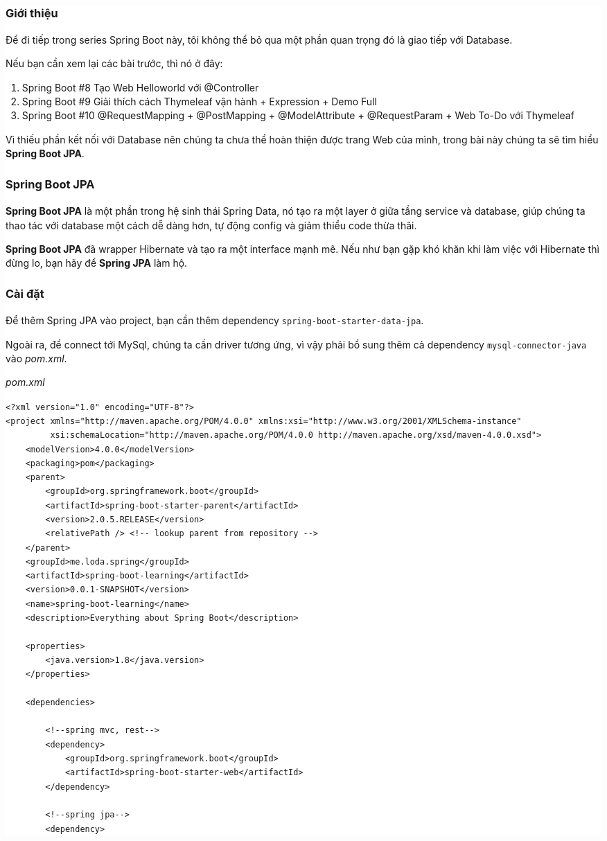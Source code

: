 ### Giới thiệu

Để đi tiếp trong series Spring Boot này, tôi không thể bỏ qua một phần quan trọng đó là giao tiếp với Database.

Nếu bạn cần xem lại các bài trước, thì nó ở đây:

1. Spring Boot #8 Tạo Web Helloworld với @Controller
2. Spring Boot #9 Giải thích cách Thymeleaf vận hành + Expression + Demo Full
3. Spring Boot #10 @RequestMapping + @PostMapping + @ModelAttribute + @RequestParam + Web To-Do với Thymeleaf

Vì thiếu phần kết nối với Database nên chúng ta chưa thể hoàn thiện được trang Web của mình, trong bài này chúng ta sẽ tìm hiểu **Spring Boot JPA**.

### Spring Boot JPA

**Spring Boot JPA** là một phần trong hệ sinh thái Spring Data, nó tạo ra một layer ở giữa tầng service và database, giúp chúng ta thao tác với database một cách dễ dàng hơn, tự động config và giảm thiểu code thừa thãi.

**Spring Boot JPA** đã wrapper Hibernate và tạo ra một interface mạnh mẽ. Nếu như bạn gặp khó khăn khi làm việc với Hibernate thì đừng lo, bạn hãy để **Spring JPA** làm hộ.

### Cài đặt

Để thêm Spring JPA vào project, bạn cần thêm dependency `spring-boot-starter-data-jpa`.

Ngoài ra, để connect tới MySql, chúng ta cần driver tương ứng, vì vậy phải bổ sung thêm cả dependency `mysql-connector-java` vào _pom.xml_.

_pom.xml_

```
<?xml version="1.0" encoding="UTF-8"?>
<project xmlns="http://maven.apache.org/POM/4.0.0" xmlns:xsi="http://www.w3.org/2001/XMLSchema-instance"
         xsi:schemaLocation="http://maven.apache.org/POM/4.0.0 http://maven.apache.org/xsd/maven-4.0.0.xsd">
    <modelVersion>4.0.0</modelVersion>
    <packaging>pom</packaging>
    <parent>
        <groupId>org.springframework.boot</groupId>
        <artifactId>spring-boot-starter-parent</artifactId>
        <version>2.0.5.RELEASE</version>
        <relativePath /> <!-- lookup parent from repository -->
    </parent>
    <groupId>me.loda.spring</groupId>
    <artifactId>spring-boot-learning</artifactId>
    <version>0.0.1-SNAPSHOT</version>
    <name>spring-boot-learning</name>
    <description>Everything about Spring Boot</description>

    <properties>
        <java.version>1.8</java.version>
    </properties>

    <dependencies>

        <!--spring mvc, rest-->
        <dependency>
            <groupId>org.springframework.boot</groupId>
            <artifactId>spring-boot-starter-web</artifactId>
        </dependency>

        <!--spring jpa-->
        <dependency>
```